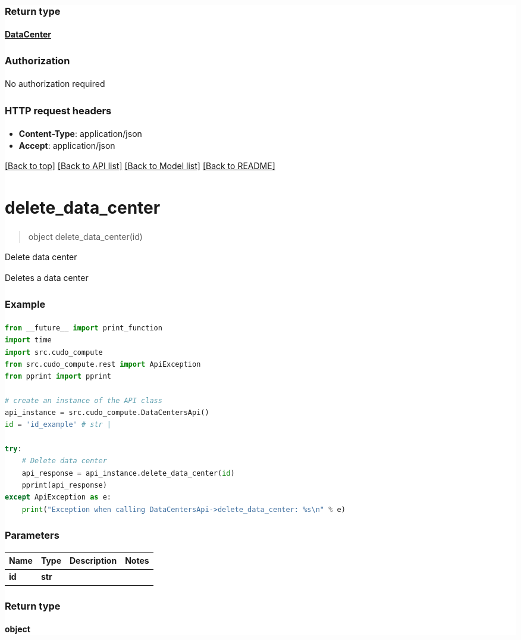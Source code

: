 ### Return type

[**DataCenter**](DataCenter.md)

### Authorization

No authorization required

### HTTP request headers

 - **Content-Type**: application/json
 - **Accept**: application/json

[[Back to top]](#) [[Back to API list]](../README.md#documentation-for-api-endpoints) [[Back to Model list]](../README.md#documentation-for-models) [[Back to README]](../README.md)

# **delete_data_center**
> object delete_data_center(id)

Delete data center

Deletes a data center

### Example
```python
from __future__ import print_function
import time
import src.cudo_compute
from src.cudo_compute.rest import ApiException
from pprint import pprint

# create an instance of the API class
api_instance = src.cudo_compute.DataCentersApi()
id = 'id_example' # str | 

try:
    # Delete data center
    api_response = api_instance.delete_data_center(id)
    pprint(api_response)
except ApiException as e:
    print("Exception when calling DataCentersApi->delete_data_center: %s\n" % e)
```

### Parameters

Name | Type | Description  | Notes
------------- | ------------- | ------------- | -------------
 **id** | **str**|  | 

### Return type

**object**
